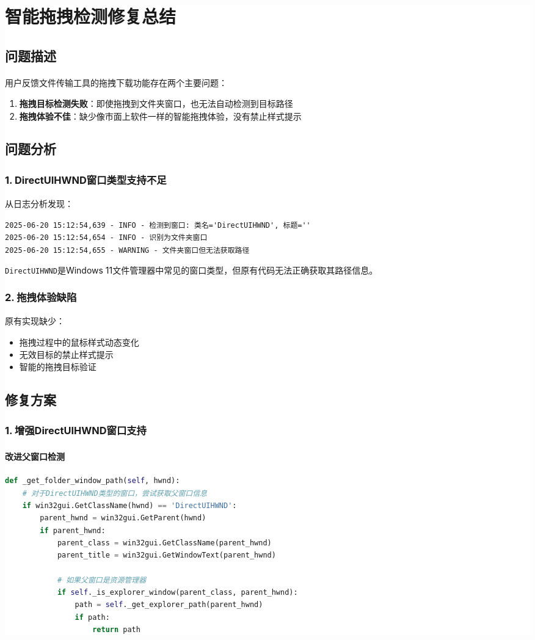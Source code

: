 # 智能拖拽检测修复总结

## 问题描述

用户反馈文件传输工具的拖拽下载功能存在两个主要问题：

1. **拖拽目标检测失败**：即使拖拽到文件夹窗口，也无法自动检测到目标路径
2. **拖拽体验不佳**：缺少像市面上软件一样的智能拖拽体验，没有禁止样式提示

## 问题分析

### 1. DirectUIHWND窗口类型支持不足

从日志分析发现：
```
2025-06-20 15:12:54,639 - INFO - 检测到窗口: 类名='DirectUIHWND', 标题=''
2025-06-20 15:12:54,654 - INFO - 识别为文件夹窗口
2025-06-20 15:12:54,655 - WARNING - 文件夹窗口但无法获取路径
```

`DirectUIHWND`是Windows 11文件管理器中常见的窗口类型，但原有代码无法正确获取其路径信息。

### 2. 拖拽体验缺陷

原有实现缺少：
- 拖拽过程中的鼠标样式动态变化
- 无效目标的禁止样式提示
- 智能的拖拽目标验证

## 修复方案

### 1. 增强DirectUIHWND窗口支持

#### 改进父窗口检测
```python
def _get_folder_window_path(self, hwnd):
    # 对于DirectUIHWND类型的窗口，尝试获取父窗口信息
    if win32gui.GetClassName(hwnd) == 'DirectUIHWND':
        parent_hwnd = win32gui.GetParent(hwnd)
        if parent_hwnd:
            parent_class = win32gui.GetClassName(parent_hwnd)
            parent_title = win32gui.GetWindowText(parent_hwnd)
            
            # 如果父窗口是资源管理器
            if self._is_explorer_window(parent_class, parent_hwnd):
                path = self._get_explorer_path(parent_hwnd)
                if path:
                    return path
```
